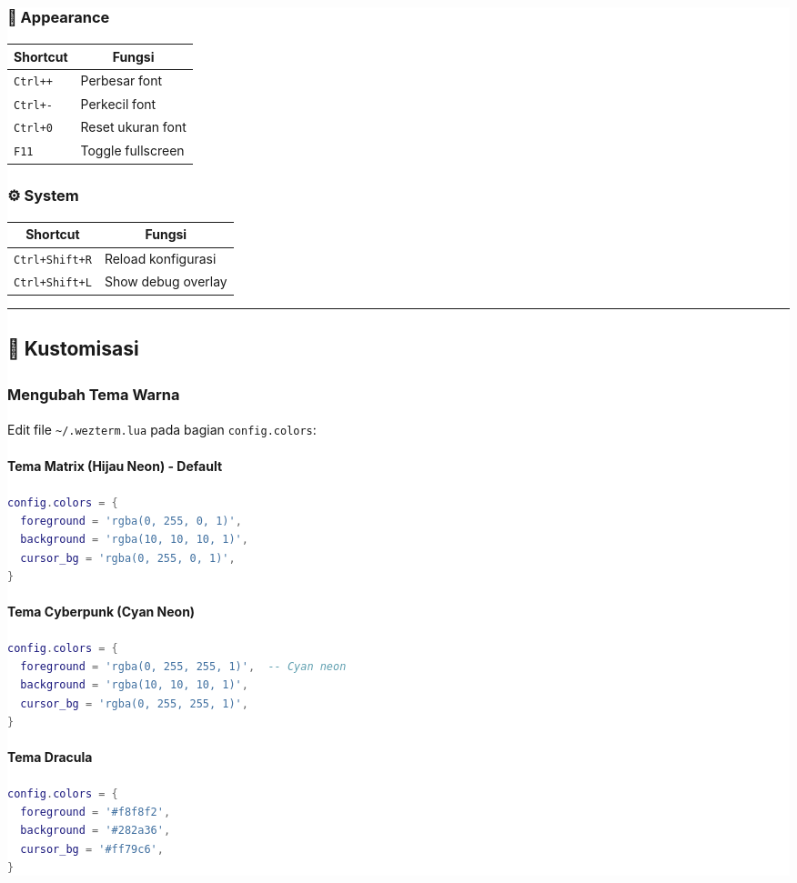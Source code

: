 ### 🎨 Appearance
| Shortcut | Fungsi |
|----------|--------|
| `Ctrl++` | Perbesar font |
| `Ctrl+-` | Perkecil font |
| `Ctrl+0` | Reset ukuran font |
| `F11` | Toggle fullscreen |

### ⚙️ System
| Shortcut | Fungsi |
|----------|--------|
| `Ctrl+Shift+R` | Reload konfigurasi |
| `Ctrl+Shift+L` | Show debug overlay |

---

## 🎨 Kustomisasi

### Mengubah Tema Warna

Edit file `~/.wezterm.lua` pada bagian `config.colors`:

#### Tema Matrix (Hijau Neon) - Default
```lua
config.colors = {
  foreground = 'rgba(0, 255, 0, 1)',
  background = 'rgba(10, 10, 10, 1)',
  cursor_bg = 'rgba(0, 255, 0, 1)',
}
```

#### Tema Cyberpunk (Cyan Neon)
```lua
config.colors = {
  foreground = 'rgba(0, 255, 255, 1)',  -- Cyan neon
  background = 'rgba(10, 10, 10, 1)',
  cursor_bg = 'rgba(0, 255, 255, 1)',
}
```

#### Tema Dracula
```lua
config.colors = {
  foreground = '#f8f8f2',
  background = '#282a36',
  cursor_bg = '#ff79c6',
}
```
